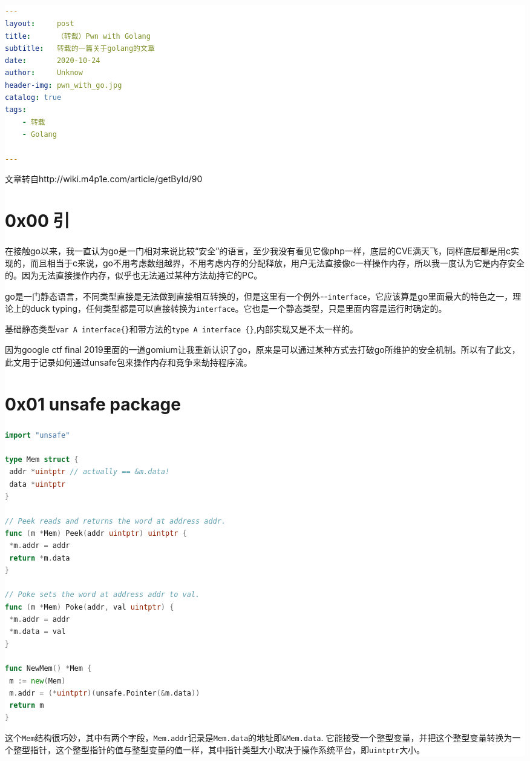 ```yaml
---
layout:     post
title:      （转载）Pwn with Golang
subtitle:   转载的一篇关于golang的文章
date:       2020-10-24
author:     Unknow
header-img: pwn_with_go.jpg
catalog: true
tags:
    - 转载
    - Golang

---
```


文章转自http://wiki.m4p1e.com/article/getById/90

# 0x00 引

在接触go以来，我一直认为go是一门相对来说比较“安全”的语言，至少我没有看见它像php一样，底层的CVE满天飞，同样底层都是用c实现的，而且相当于c来说，go不用考虑数组越界，不用考虑内存的分配释放，用户无法直接像c一样操作内存，所以我一度认为它是内存安全的。因为无法直接操作内存，似乎也无法通过某种方法劫持它的PC。

go是一门静态语言，不同类型直接是无法做到直接相互转换的，但是这里有一个例外--`interface`，它应该算是go里面最大的特色之一，理论上的duck typing，任何类型都是可以直接转换为`interface`。它也是一个静态类型，只是里面内容是运行时确定的。

基础静态类型`var A interface{}`和带方法的`type A interface {}`,内部实现又是不太一样的。

因为google ctf final  2019里面的一道gomium让我重新认识了go，原来是可以通过某种方式去打破go所维护的安全机制。所以有了此文，此文用于记录如何通过unsafe包来操作内存和竞争来劫持程序流。


# 0x01 unsafe package

```go
import "unsafe"

type Mem struct {
 addr *uintptr // actually == &m.data!
 data *uintptr
}

// Peek reads and returns the word at address addr.
func (m *Mem) Peek(addr uintptr) uintptr {
 *m.addr = addr
 return *m.data
}

// Poke sets the word at address addr to val.
func (m *Mem) Poke(addr, val uintptr) {
 *m.addr = addr
 *m.data = val
}

func NewMem() *Mem {
 m := new(Mem)
 m.addr = (*uintptr)(unsafe.Pointer(&m.data))
 return m
}
```
这个`Mem`结构很巧妙，其中有两个字段，`Mem.addr`记录是`Mem.data`的地址即`&Mem.data`. 它能接受一个整型变量，并把这个整型变量转换为一个整型指针，这个整型指针的值与整型变量的值一样，其中指针类型大小取决于操作系统平台，即`uintptr`大小。
